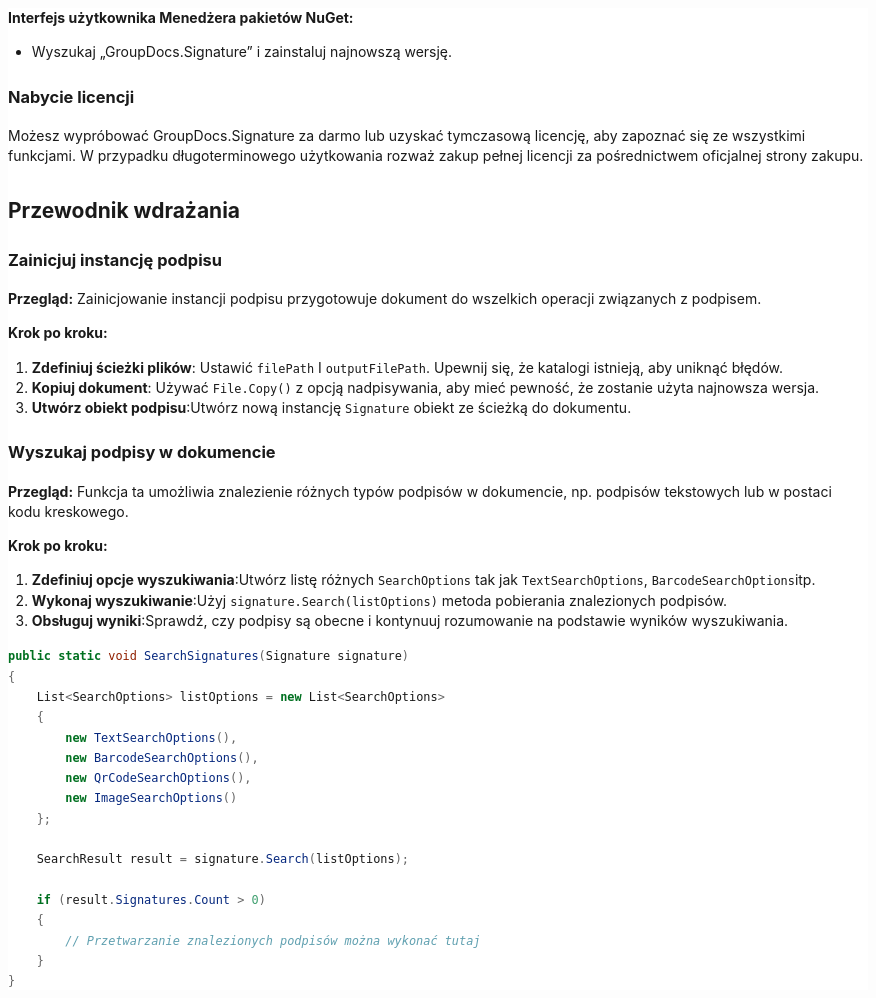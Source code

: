 **Interfejs użytkownika Menedżera pakietów NuGet:**
- Wyszukaj „GroupDocs.Signature” i zainstaluj najnowszą wersję.

### Nabycie licencji

Możesz wypróbować GroupDocs.Signature za darmo lub uzyskać tymczasową licencję, aby zapoznać się ze wszystkimi funkcjami. W przypadku długoterminowego użytkowania rozważ zakup pełnej licencji za pośrednictwem oficjalnej strony zakupu.

## Przewodnik wdrażania

### Zainicjuj instancję podpisu

**Przegląd:** Zainicjowanie instancji podpisu przygotowuje dokument do wszelkich operacji związanych z podpisem.

**Krok po kroku:**
1. **Zdefiniuj ścieżki plików**: Ustawić `filePath` I `outputFilePath`. Upewnij się, że katalogi istnieją, aby uniknąć błędów.
2. **Kopiuj dokument**: Używać `File.Copy()` z opcją nadpisywania, aby mieć pewność, że zostanie użyta najnowsza wersja.
3. **Utwórz obiekt podpisu**:Utwórz nową instancję `Signature` obiekt ze ścieżką do dokumentu.

### Wyszukaj podpisy w dokumencie

**Przegląd:** Funkcja ta umożliwia znalezienie różnych typów podpisów w dokumencie, np. podpisów tekstowych lub w postaci kodu kreskowego.

**Krok po kroku:**
1. **Zdefiniuj opcje wyszukiwania**:Utwórz listę różnych `SearchOptions` tak jak `TextSearchOptions`, `BarcodeSearchOptions`itp.
2. **Wykonaj wyszukiwanie**:Użyj `signature.Search(listOptions)` metoda pobierania znalezionych podpisów.
3. **Obsługuj wyniki**:Sprawdź, czy podpisy są obecne i kontynuuj rozumowanie na podstawie wyników wyszukiwania.

```csharp
public static void SearchSignatures(Signature signature)
{
    List<SearchOptions> listOptions = new List<SearchOptions>
    {
        new TextSearchOptions(),
        new BarcodeSearchOptions(),
        new QrCodeSearchOptions(),
        new ImageSearchOptions()
    };

    SearchResult result = signature.Search(listOptions);

    if (result.Signatures.Count > 0)
    {
        // Przetwarzanie znalezionych podpisów można wykonać tutaj
    }
}
```
